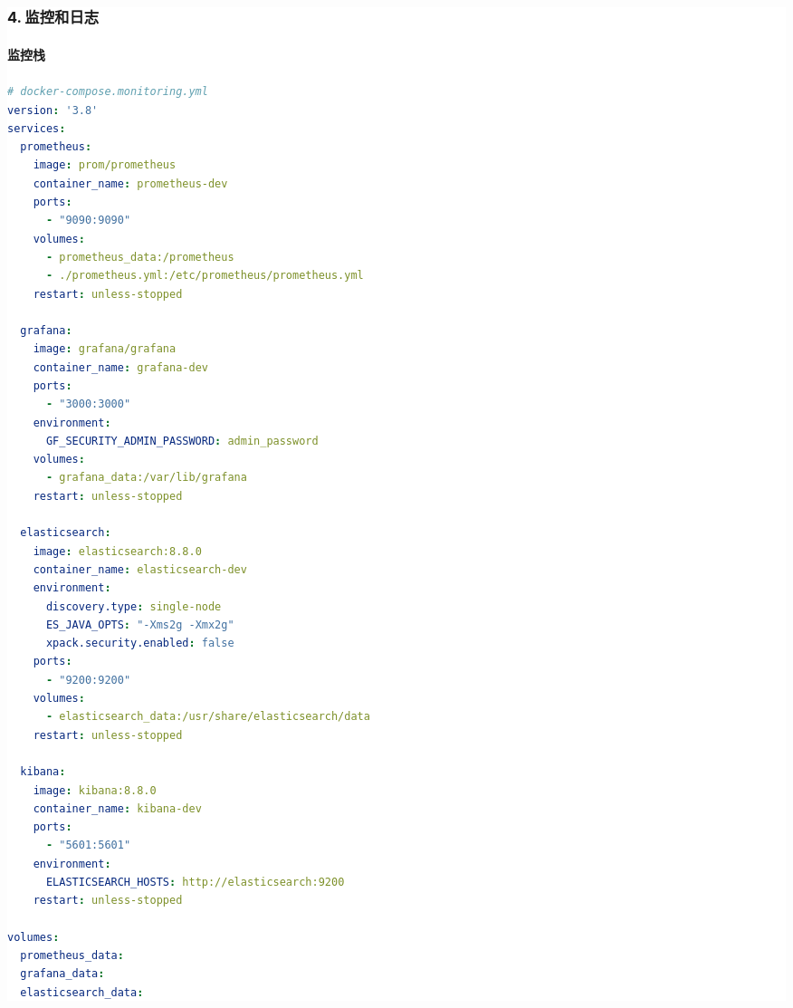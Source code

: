 ### 4. 监控和日志

#### 监控栈
```yaml
# docker-compose.monitoring.yml
version: '3.8'
services:
  prometheus:
    image: prom/prometheus
    container_name: prometheus-dev
    ports:
      - "9090:9090"
    volumes:
      - prometheus_data:/prometheus
      - ./prometheus.yml:/etc/prometheus/prometheus.yml
    restart: unless-stopped
    
  grafana:
    image: grafana/grafana
    container_name: grafana-dev
    ports:
      - "3000:3000"
    environment:
      GF_SECURITY_ADMIN_PASSWORD: admin_password
    volumes:
      - grafana_data:/var/lib/grafana
    restart: unless-stopped
    
  elasticsearch:
    image: elasticsearch:8.8.0
    container_name: elasticsearch-dev
    environment:
      discovery.type: single-node
      ES_JAVA_OPTS: "-Xms2g -Xmx2g"
      xpack.security.enabled: false
    ports:
      - "9200:9200"
    volumes:
      - elasticsearch_data:/usr/share/elasticsearch/data
    restart: unless-stopped
    
  kibana:
    image: kibana:8.8.0
    container_name: kibana-dev
    ports:
      - "5601:5601"
    environment:
      ELASTICSEARCH_HOSTS: http://elasticsearch:9200
    restart: unless-stopped

volumes:
  prometheus_data:
  grafana_data:
  elasticsearch_data:
```
